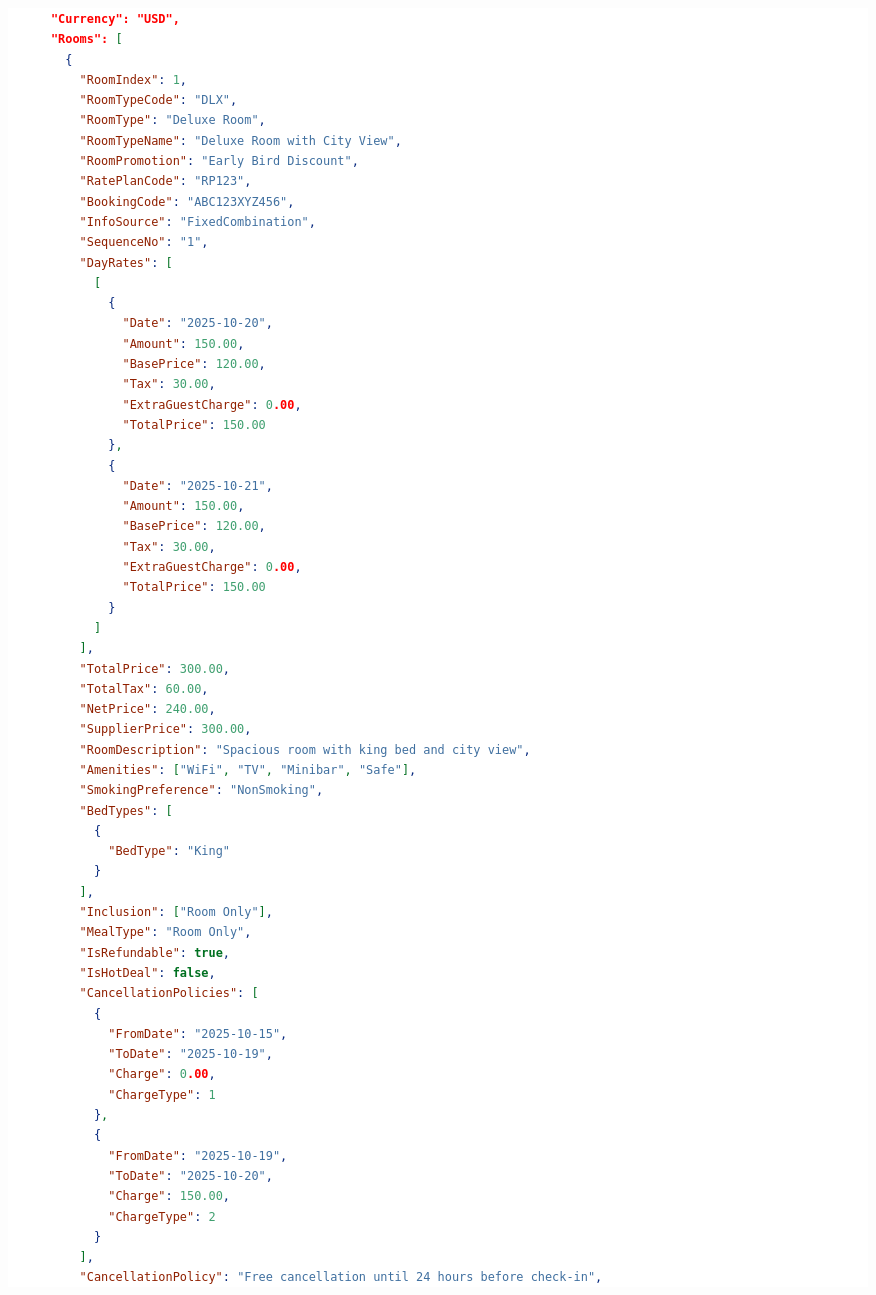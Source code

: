 ```json
      "Currency": "USD",
      "Rooms": [
        {
          "RoomIndex": 1,
          "RoomTypeCode": "DLX",
          "RoomType": "Deluxe Room",
          "RoomTypeName": "Deluxe Room with City View",
          "RoomPromotion": "Early Bird Discount",
          "RatePlanCode": "RP123",
          "BookingCode": "ABC123XYZ456",
          "InfoSource": "FixedCombination",
          "SequenceNo": "1",
          "DayRates": [
            [
              {
                "Date": "2025-10-20",
                "Amount": 150.00,
                "BasePrice": 120.00,
                "Tax": 30.00,
                "ExtraGuestCharge": 0.00,
                "TotalPrice": 150.00
              },
              {
                "Date": "2025-10-21",
                "Amount": 150.00,
                "BasePrice": 120.00,
                "Tax": 30.00,
                "ExtraGuestCharge": 0.00,
                "TotalPrice": 150.00
              }
            ]
          ],
          "TotalPrice": 300.00,
          "TotalTax": 60.00,
          "NetPrice": 240.00,
          "SupplierPrice": 300.00,
          "RoomDescription": "Spacious room with king bed and city view",
          "Amenities": ["WiFi", "TV", "Minibar", "Safe"],
          "SmokingPreference": "NonSmoking",
          "BedTypes": [
            {
              "BedType": "King"
            }
          ],
          "Inclusion": ["Room Only"],
          "MealType": "Room Only",
          "IsRefundable": true,
          "IsHotDeal": false,
          "CancellationPolicies": [
            {
              "FromDate": "2025-10-15",
              "ToDate": "2025-10-19",
              "Charge": 0.00,
              "ChargeType": 1
            },
            {
              "FromDate": "2025-10-19",
              "ToDate": "2025-10-20",
              "Charge": 150.00,
              "ChargeType": 2
            }
          ],
          "CancellationPolicy": "Free cancellation until 24 hours before check-in",
```